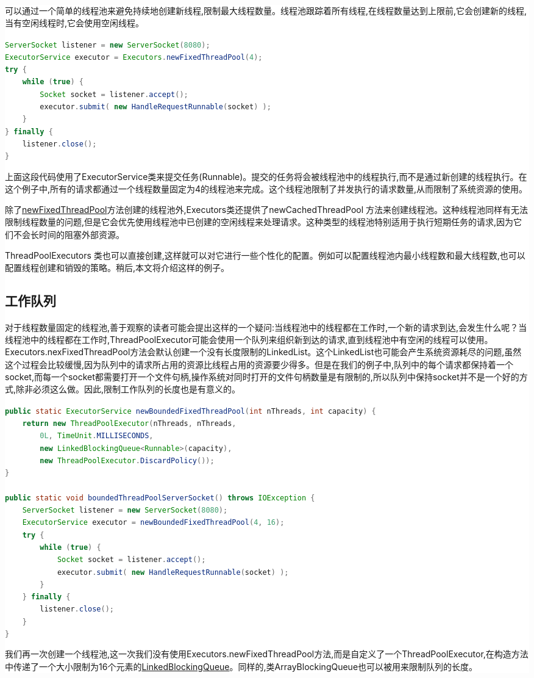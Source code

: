 可以通过一个简单的线程池来避免持续地创建新线程,限制最大线程数量。线程池跟踪着所有线程,在线程数量达到上限前,它会创建新的线程,当有空闲线程时,它会使用空闲线程。
```java
ServerSocket listener = new ServerSocket(8080);
ExecutorService executor = Executors.newFixedThreadPool(4);
try {
    while (true) {
        Socket socket = listener.accept();
        executor.submit( new HandleRequestRunnable(socket) );
    }
} finally {
    listener.close();
}
```
上面这段代码使用了ExecutorService类来提交任务(Runnable)。提交的任务将会被线程池中的线程执行,而不是通过新创建的线程执行。在这个例子中,所有的请求都通过一个线程数量固定为4的线程池来完成。这个线程池限制了并发执行的请求数量,从而限制了系统资源的使用。

除了[newFixedThreadPool](https://docs.oracle.com/javase/7/docs/api/java/util/concurrent/Executors.html)方法创建的线程池外,Executors类还提供了newCachedThreadPool 方法来创建线程池。这种线程池同样有无法限制线程数量的问题,但是它会优先使用线程池中已创建的空闲线程来处理请求。这种类型的线程池特别适用于执行短期任务的请求,因为它们不会长时间的阻塞外部资源。

ThreadPoolExecutors 类也可以直接创建,这样就可以对它进行一些个性化的配置。例如可以配置线程池内最小线程数和最大线程数,也可以配置线程创建和销毁的策略。稍后,本文将介绍这样的例子。

## 工作队列

对于线程数量固定的线程池,善于观察的读者可能会提出这样的一个疑问:当线程池中的线程都在工作时,一个新的请求到达,会发生什么呢？当线程池中的线程都在工作时,ThreadPoolExecutor可能会使用一个队列来组织新到达的请求,直到线程池中有空闲的线程可以使用。Executors.nexFixedThreadPool方法会默认创建一个没有长度限制的LinkedList。这个LinkedList也可能会产生系统资源耗尽的问题,虽然这个过程会比较缓慢,因为队列中的请求所占用的资源比线程占用的资源要少得多。但是在我们的例子中,队列中的每个请求都保持着一个socket,而每一个socket都需要打开一个文件句柄,操作系统对同时打开的文件句柄数量是有限制的,所以队列中保持socket并不是一个好的方式,除非必须这么做。因此,限制工作队列的长度也是有意义的。
```java
public static ExecutorService newBoundedFixedThreadPool(int nThreads, int capacity) {
    return new ThreadPoolExecutor(nThreads, nThreads,
        0L, TimeUnit.MILLISECONDS,
        new LinkedBlockingQueue<Runnable>(capacity),
        new ThreadPoolExecutor.DiscardPolicy());
}
 
public static void boundedThreadPoolServerSocket() throws IOException {
    ServerSocket listener = new ServerSocket(8080);
    ExecutorService executor = newBoundedFixedThreadPool(4, 16);
    try {
        while (true) {
            Socket socket = listener.accept();
            executor.submit( new HandleRequestRunnable(socket) );
        }
    } finally {
        listener.close();
    }
}
```
我们再一次创建一个线程池,这一次我们没有使用Executors.newFixedThreadPool方法,而是自定义了一个ThreadPoolExecutor,在构造方法中传递了一个大小限制为16个元素的[LinkedBlockingQueue](https://docs.oracle.com/javase/7/docs/api/java/util/concurrent/LinkedBlockingQueue.html)。同样的,类ArrayBlockingQueue也可以被用来限制队列的长度。
